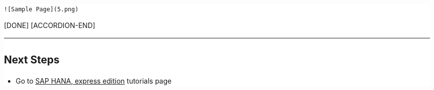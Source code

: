     ![Sample Page](5.png)

[DONE]
[ACCORDION-END]

---

## Next Steps
 - Go to [SAP HANA, express edition](https://www.sap.com/developer/topics/sap-hana-express.tutorials.html) tutorials page
